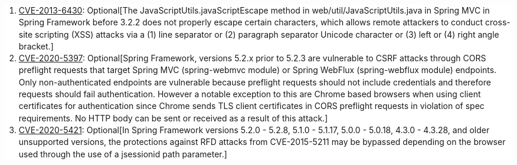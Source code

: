 1.  [CVE-2013-6430](https://nvd.nist.gov/vuln/detail/CVE-2013-6430): Optional[The JavaScriptUtils.javaScriptEscape method in web/util/JavaScriptUtils.java in Spring MVC in Spring Framework before 3.2.2 does not properly escape certain characters, which allows remote attackers to conduct cross-site scripting (XSS) attacks via a (1) line separator or (2) paragraph separator Unicode character or (3) left or (4) right angle bracket.]
1.  [CVE-2020-5397](https://nvd.nist.gov/vuln/detail/CVE-2020-5397): Optional[Spring Framework, versions 5.2.x prior to 5.2.3 are vulnerable to CSRF attacks through CORS preflight requests that target Spring MVC (spring-webmvc module) or Spring WebFlux (spring-webflux module) endpoints. Only non-authenticated endpoints are vulnerable because preflight requests should not include credentials and therefore requests should fail authentication. However a notable exception to this are Chrome based browsers when using client certificates for authentication since Chrome sends TLS client certificates in CORS preflight requests in violation of spec requirements. No HTTP body can be sent or received as a result of this attack.]
1.  [CVE-2020-5421](https://nvd.nist.gov/vuln/detail/CVE-2020-5421): Optional[In Spring Framework versions 5.2.0 - 5.2.8, 5.1.0 - 5.1.17, 5.0.0 - 5.0.18, 4.3.0 - 4.3.28, and older unsupported versions, the protections against RFD attacks from CVE-2015-5211 may be bypassed depending on the browser used through the use of a jsessionid path parameter.]


